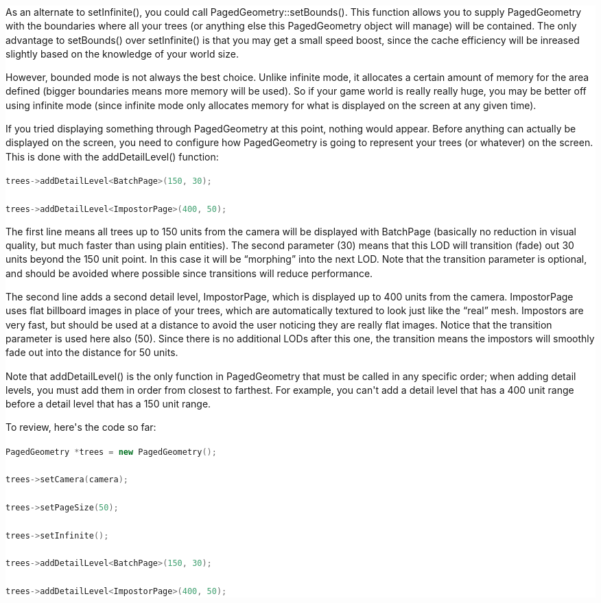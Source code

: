 As an alternate to setInfinite(), you could call
PagedGeometry::setBounds(). This function allows you to supply
PagedGeometry with the boundaries where all your trees (or anything else
this PagedGeometry object will manage) will be contained. The only
advantage to setBounds() over setInfinite() is that you may get a small
speed boost, since the cache efficiency will be inreased slightly based
on the knowledge of your world size.

 However, bounded mode is not always the best choice. Unlike infinite
mode, it allocates a certain amount of memory for the area defined
(bigger boundaries means more memory will be used). So if your game
world is really really huge, you may be better off using infinite mode
(since infinite mode only allocates memory for what is displayed on the
screen at any given time).

If you tried displaying something through PagedGeometry at this point,
nothing would appear. Before anything can actually be displayed on the
screen, you need to configure how PagedGeometry is going to represent
your trees (or whatever) on the screen. This is done with the
addDetailLevel() function:

```cpp
trees->addDetailLevel<BatchPage>(150, 30);

trees->addDetailLevel<ImpostorPage>(400, 50);
```

The first line means all trees up to 150 units from the camera will be
displayed with BatchPage (basically no reduction in visual quality, but
much faster than using plain entities). The second parameter (30) means
that this LOD will transition (fade) out 30 units beyond the 150 unit
point. In this case it will be “morphing” into the next LOD. Note that
the transition parameter is optional, and should be avoided where
possible since transitions will reduce performance.

The second line adds a second detail level, ImpostorPage, which is
displayed up to 400 units from the camera. ImpostorPage uses flat
billboard images in place of your trees, which are automatically
textured to look just like the “real” mesh. Impostors are very fast, but
should be used at a distance to avoid the user noticing they are really
flat images. Notice that the transition parameter is used here also
(50). Since there is no additional LODs after this one, the transition
means the impostors will smoothly fade out into the distance for 50
units.

Note that addDetailLevel() is the only function in PagedGeometry that
must be called in any specific order; when adding detail levels, you
must add them in order from closest to farthest. For example, you can't
add a detail level that has a 400 unit range before a detail level that
has a 150 unit range.

To review, here's the code so far:

```cpp
PagedGeometry *trees = new PagedGeometry();

trees->setCamera(camera);

trees->setPageSize(50);

trees->setInfinite();

trees->addDetailLevel<BatchPage>(150, 30);

trees->addDetailLevel<ImpostorPage>(400, 50);
```
